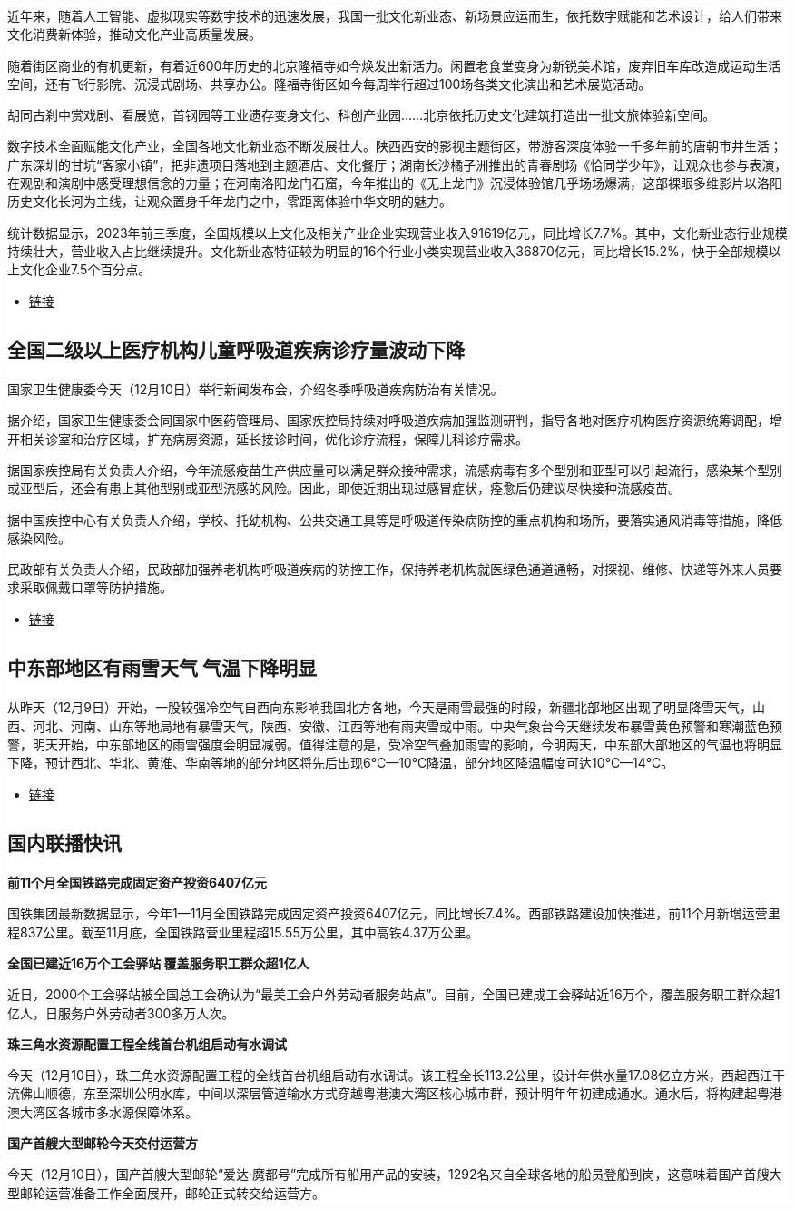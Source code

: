 近年来，随着人工智能、虚拟现实等数字技术的迅速发展，我国一批文化新业态、新场景应运而生，依托数字赋能和艺术设计，给人们带来文化消费新体验，推动文化产业高质量发展。

随着街区商业的有机更新，有着近600年历史的北京隆福寺如今焕发出新活力。闲置老食堂变身为新锐美术馆，废弃旧车库改造成运动生活空间，还有飞行影院、沉浸式剧场、共享办公。隆福寺街区如今每周举行超过100场各类文化演出和艺术展览活动。

胡同古刹中赏戏剧、看展览，首钢园等工业遗存变身文化、科创产业园……北京依托历史文化建筑打造出一批文旅体验新空间。

数字技术全面赋能文化产业，全国各地文化新业态不断发展壮大。陕西西安的影视主题街区，带游客深度体验一千多年前的唐朝市井生活；广东深圳的甘坑“客家小镇”，把非遗项目落地到主题酒店、文化餐厅；湖南长沙橘子洲推出的青春剧场《恰同学少年》，让观众也参与表演，在观剧和演剧中感受理想信念的力量；在河南洛阳龙门石窟，今年推出的《无上龙门》沉浸体验馆几乎场场爆满，这部裸眼多维影片以洛阳历史文化长河为主线，让观众置身千年龙门之中，零距离体验中华文明的魅力。

统计数据显示，2023年前三季度，全国规模以上文化及相关产业企业实现营业收入91619亿元，同比增长7.7%。其中，文化新业态行业规模持续壮大，营业收入占比继续提升。文化新业态特征较为明显的16个行业小类实现营业收入36870亿元，同比增长15.2%，快于全部规模以上文化企业7.5个百分点。

- [链接](https://tv.cctv.com/2023/12/10/VIDEQI3amSSpvIg47UGq1Lak231210.shtml)

## 全国二级以上医疗机构儿童呼吸道疾病诊疗量波动下降

国家卫生健康委今天（12月10日）举行新闻发布会，介绍冬季呼吸道疾病防治有关情况。

据介绍，国家卫生健康委会同国家中医药管理局、国家疾控局持续对呼吸道疾病加强监测研判，指导各地对医疗机构医疗资源统筹调配，增开相关诊室和治疗区域，扩充病房资源，延长接诊时间，优化诊疗流程，保障儿科诊疗需求。

据国家疾控局有关负责人介绍，今年流感疫苗生产供应量可以满足群众接种需求，流感病毒有多个型别和亚型可以引起流行，感染某个型别或亚型后，还会有患上其他型别或亚型流感的风险。因此，即使近期出现过感冒症状，痊愈后仍建议尽快接种流感疫苗。

据中国疾控中心有关负责人介绍，学校、托幼机构、公共交通工具等是呼吸道传染病防控的重点机构和场所，要落实通风消毒等措施，降低感染风险。

民政部有关负责人介绍，民政部加强养老机构呼吸道疾病的防控工作，保持养老机构就医绿色通道通畅，对探视、维修、快递等外来人员要求采取佩戴口罩等防护措施。

- [链接](https://tv.cctv.com/2023/12/10/VIDEWQ39p0KAH8diW42RSF6R231210.shtml)

## 中东部地区有雨雪天气 气温下降明显

从昨天（12月9日）开始，一股较强冷空气自西向东影响我国北方各地，今天是雨雪最强的时段，新疆北部地区出现了明显降雪天气，山西、河北、河南、山东等地局地有暴雪天气，陕西、安徽、江西等地有雨夹雪或中雨。中央气象台今天继续发布暴雪黄色预警和寒潮蓝色预警，明天开始，中东部地区的雨雪强度会明显减弱。值得注意的是，受冷空气叠加雨雪的影响，今明两天，中东部大部地区的气温也将明显下降，预计西北、华北、黄淮、华南等地的部分地区将先后出现6℃—10℃降温，部分地区降温幅度可达10℃—14℃。

- [链接](https://tv.cctv.com/2023/12/10/VIDEqTkFjAED7GHag2d53QbM231210.shtml)

## 国内联播快讯

**前11个月全国铁路完成固定资产投资6407亿元**

国铁集团最新数据显示，今年1—11月全国铁路完成固定资产投资6407亿元，同比增长7.4%。西部铁路建设加快推进，前11个月新增运营里程837公里。截至11月底，全国铁路营业里程超15.55万公里，其中高铁4.37万公里。

**全国已建近16万个工会驿站 覆盖服务职工群众超1亿人**

近日，2000个工会驿站被全国总工会确认为“最美工会户外劳动者服务站点”。目前，全国已建成工会驿站近16万个，覆盖服务职工群众超1亿人，日服务户外劳动者300多万人次。

**珠三角水资源配置工程全线首台机组启动有水调试**

今天（12月10日），珠三角水资源配置工程的全线首台机组启动有水调试。该工程全长113.2公里，设计年供水量17.08亿立方米，西起西江干流佛山顺德，东至深圳公明水库，中间以深层管道输水方式穿越粤港澳大湾区核心城市群，预计明年年初建成通水。通水后，将构建起粤港澳大湾区各城市多水源保障体系。

**国产首艘大型邮轮今天交付运营方**

今天（12月10日），国产首艘大型邮轮“爱达·魔都号”完成所有船用产品的安装，1292名来自全球各地的船员登船到岗，这意味着国产首艘大型邮轮运营准备工作全面展开，邮轮正式转交给运营方。
